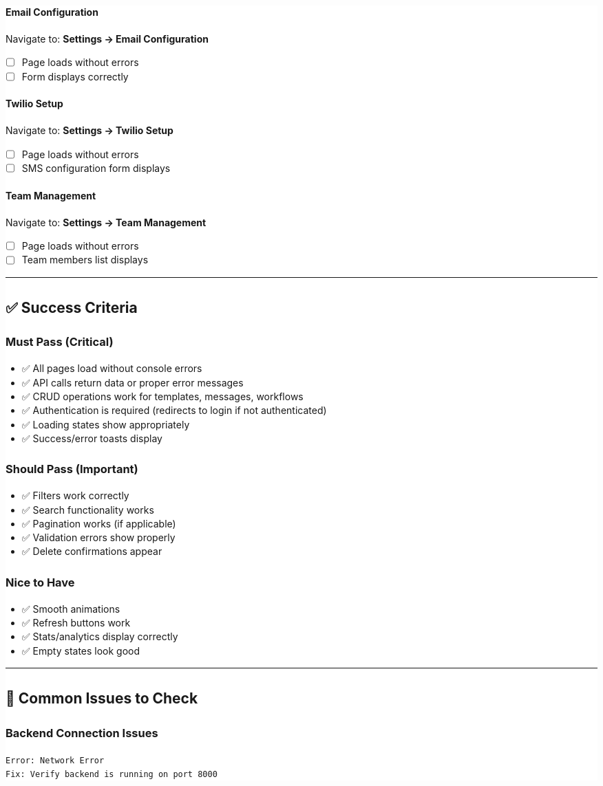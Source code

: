 #### Email Configuration
Navigate to: **Settings → Email Configuration**
- [ ] Page loads without errors
- [ ] Form displays correctly

#### Twilio Setup  
Navigate to: **Settings → Twilio Setup**
- [ ] Page loads without errors
- [ ] SMS configuration form displays

#### Team Management
Navigate to: **Settings → Team Management**
- [ ] Page loads without errors
- [ ] Team members list displays

---

## ✅ Success Criteria

### Must Pass (Critical)
- ✅ All pages load without console errors
- ✅ API calls return data or proper error messages
- ✅ CRUD operations work for templates, messages, workflows
- ✅ Authentication is required (redirects to login if not authenticated)
- ✅ Loading states show appropriately
- ✅ Success/error toasts display

### Should Pass (Important)
- ✅ Filters work correctly
- ✅ Search functionality works
- ✅ Pagination works (if applicable)
- ✅ Validation errors show properly
- ✅ Delete confirmations appear

### Nice to Have
- ✅ Smooth animations
- ✅ Refresh buttons work
- ✅ Stats/analytics display correctly
- ✅ Empty states look good

---

## 🐛 Common Issues to Check

### Backend Connection Issues
```
Error: Network Error
Fix: Verify backend is running on port 8000
```
